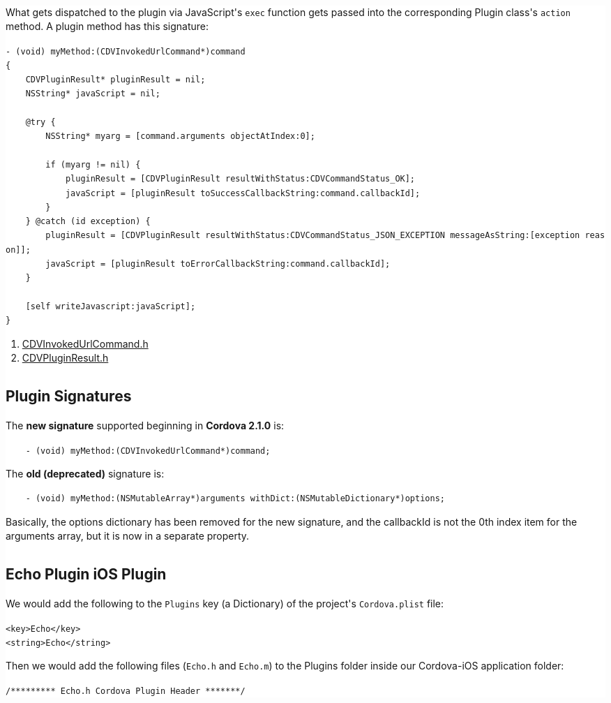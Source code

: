 What gets dispatched to the plugin via JavaScript's `exec` function gets passed into the corresponding Plugin class's `action` method. A plugin method has this signature:

    - (void) myMethod:(CDVInvokedUrlCommand*)command
    {
        CDVPluginResult* pluginResult = nil;
        NSString* javaScript = nil;

        @try {
            NSString* myarg = [command.arguments objectAtIndex:0];

            if (myarg != nil) {
                pluginResult = [CDVPluginResult resultWithStatus:CDVCommandStatus_OK];
                javaScript = [pluginResult toSuccessCallbackString:command.callbackId];
            } 
        } @catch (id exception) {
            pluginResult = [CDVPluginResult resultWithStatus:CDVCommandStatus_JSON_EXCEPTION messageAsString:[exception reason]];
            javaScript = [pluginResult toErrorCallbackString:command.callbackId];
        }

        [self writeJavascript:javaScript];
    }
    
1. [CDVInvokedUrlCommand.h](https://github.com/apache/cordova-ios/blob/master/CordovaLib/Classes/CDVInvokedUrlCommand.h)
2. [CDVPluginResult.h](https://github.com/apache/cordova-ios/blob/master/CordovaLib/Classes/CDVPluginResult.h)

  
## Plugin Signatures

The **new signature** supported beginning in **Cordova 2.1.0** is:

        - (void) myMethod:(CDVInvokedUrlCommand*)command;

The **old (deprecated)** signature is:

        - (void) myMethod:(NSMutableArray*)arguments withDict:(NSMutableDictionary*)options;

Basically, the options dictionary has been removed for the new signature, and the callbackId is not the 0th index item for the arguments array, but it is now in a separate property. 

## Echo Plugin iOS Plugin

We would add the following to the `Plugins` key (a Dictionary) of the project's `Cordova.plist` file:

    <key>Echo</key>
    <string>Echo</string>

Then we would add the following files (`Echo.h` and `Echo.m`) to the Plugins folder inside our Cordova-iOS
application folder:

    /********* Echo.h Cordova Plugin Header *******/
